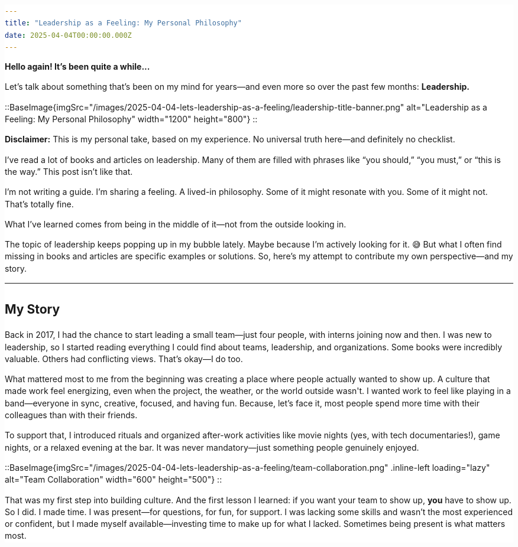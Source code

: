 ```yaml
---
title: "Leadership as a Feeling: My Personal Philosophy"
date: 2025-04-04T00:00:00.000Z
---
```


**Hello again! It’s been quite a while...**

Let’s talk about something that’s been on my mind for years—and even more so over the past few months: **Leadership.**

::BaseImage{imgSrc="/images/2025-04-04-lets-leadership-as-a-feeling/leadership-title-banner.png" alt="Leadership as a Feeling: My Personal Philosophy" width="1200" height="800"}
::

**Disclaimer:** This is my personal take, based on my experience. No universal truth here—and definitely no checklist.

I’ve read a lot of books and articles on leadership. Many of them are filled with phrases like “you should,” “you must,” or “this is the way.” This post isn’t like that.

I’m not writing a guide. I’m sharing a feeling. A lived-in philosophy. Some of it might resonate with you. Some of it might not. That’s totally fine.

What I’ve learned comes from being in the middle of it—not from the outside looking in.

The topic of leadership keeps popping up in my bubble lately. Maybe because I’m actively looking for it. 😅 But what I often find missing in books and articles are specific examples or solutions. So, here’s my attempt to contribute my own perspective—and my story.

---

## My Story

Back in 2017, I had the chance to start leading a small team—just four people, with interns joining now and then. I was new to leadership, so I started reading everything I could find about teams, leadership, and organizations. Some books were incredibly valuable. Others had conflicting views. That’s okay—I do too.

What mattered most to me from the beginning was creating a place where people actually wanted to show up. A culture that made work feel energizing, even when the project, the weather, or the world outside wasn't. I wanted work to feel like playing in a band—everyone in sync, creative, focused, and having fun. Because, let’s face it, most people spend more time with their colleagues than with their friends.

To support that, I introduced rituals and organized after-work activities like movie nights (yes, with tech documentaries!), game nights, or a relaxed evening at the bar. It was never mandatory—just something people genuinely enjoyed.

::BaseImage{imgSrc="/images/2025-04-04-lets-leadership-as-a-feeling/team-collaboration.png" .inline-left loading="lazy" alt="Team Collaboration" width="600" height="500"}
::

That was my first step into building culture. And the first lesson I learned: if you want your team to show up, **you** have to show up. So I did. I made time. I was present—for questions, for fun, for support. I was lacking some skills and wasn’t the most experienced or confident, but I made myself available—investing time to make up for what I lacked. Sometimes being present is what matters most.
